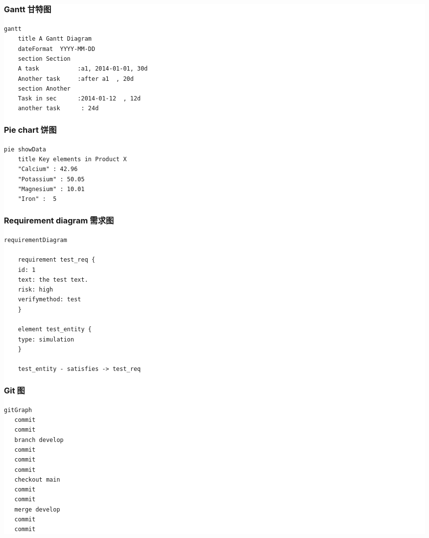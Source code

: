 ### Gantt 甘特图

```mermaid
gantt
    title A Gantt Diagram
    dateFormat  YYYY-MM-DD
    section Section
    A task           :a1, 2014-01-01, 30d
    Another task     :after a1  , 20d
    section Another
    Task in sec      :2014-01-12  , 12d
    another task      : 24d
```

### Pie chart 饼图

```mermaid
pie showData
    title Key elements in Product X
    "Calcium" : 42.96
    "Potassium" : 50.05
    "Magnesium" : 10.01
    "Iron" :  5
```

### Requirement diagram 需求图

```mermaid
requirementDiagram

    requirement test_req {
    id: 1
    text: the test text.
    risk: high
    verifymethod: test
    }

    element test_entity {
    type: simulation
    }

    test_entity - satisfies -> test_req
```

### Git 图

```mermaid
gitGraph
   commit
   commit
   branch develop
   commit
   commit
   commit
   checkout main
   commit
   commit
   merge develop
   commit
   commit
```
